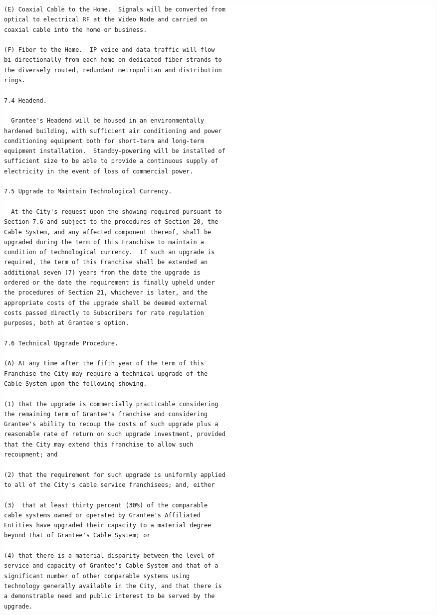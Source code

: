     (E) Coaxial Cable to the Home.  Signals will be converted from  
    optical to electrical RF at the Video Node and carried on  
    coaxial cable into the home or business.  
  
    (F) Fiber to the Home.  IP voice and data traffic will flow  
    bi-directionally from each home on dedicated fiber strands to  
    the diversely routed, redundant metropolitan and distribution  
    rings.  
  
    7.4 Headend.  
  
      Grantee's Headend will be housed in an environmentally  
    hardened building, with sufficient air conditioning and power  
    conditioning equipment both for short-term and long-term  
    equipment installation.  Standby-powering will be installed of  
    sufficient size to be able to provide a continuous supply of  
    electricity in the event of loss of commercial power.  
  
    7.5 Upgrade to Maintain Technological Currency.  
  
      At the City's request upon the showing required pursuant to  
    Section 7.6 and subject to the procedures of Section 20, the  
    Cable System, and any affected component thereof, shall be  
    upgraded during the term of this Franchise to maintain a  
    condition of technological currency.  If such an upgrade is  
    required, the term of this Franchise shall be extended an  
    additional seven (7) years from the date the upgrade is  
    ordered or the date the requirement is finally upheld under  
    the procedures of Section 21, whichever is later, and the  
    appropriate costs of the upgrade shall be deemed external  
    costs passed directly to Subscribers for rate regulation  
    purposes, both at Grantee's option.  
  
    7.6 Technical Upgrade Procedure.  
  
    (A) At any time after the fifth year of the term of this  
    Franchise the City may require a technical upgrade of the  
    Cable System upon the following showing.  
  
    (1) that the upgrade is commercially practicable considering  
    the remaining term of Grantee's franchise and considering  
    Grantee's ability to recoup the costs of such upgrade plus a  
    reasonable rate of return on such upgrade investment, provided  
    that the City may extend this franchise to allow such  
    recoupment; and  
  
    (2) that the requirement for such upgrade is uniformly applied  
    to all of the City's cable service franchisees; and, either  
  
    (3)  that at least thirty percent (30%) of the comparable  
    cable systems owned or operated by Grantee's Affiliated  
    Entities have upgraded their capacity to a material degree  
    beyond that of Grantee's Cable System; or  
  
    (4) that there is a material disparity between the level of  
    service and capacity of Grantee's Cable System and that of a  
    significant number of other comparable systems using  
    technology generally available in the City, and that there is  
    a demonstrable need and public interest to be served by the  
    upgrade.  
  